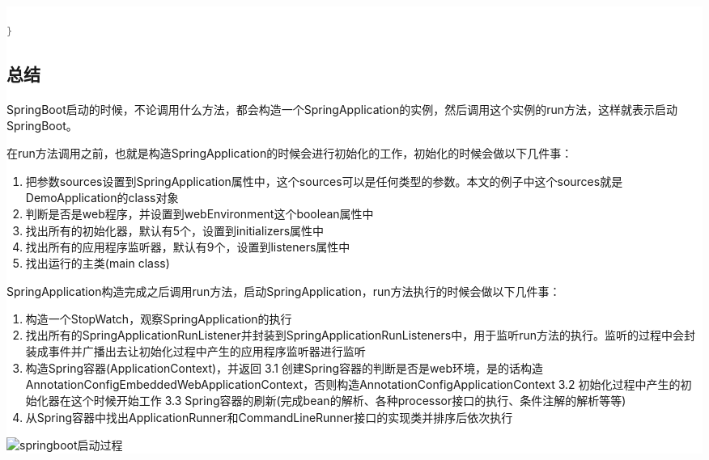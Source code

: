 ```java

}
```





## 总结

SpringBoot启动的时候，不论调用什么方法，都会构造一个SpringApplication的实例，然后调用这个实例的run方法，这样就表示启动SpringBoot。

在run方法调用之前，也就是构造SpringApplication的时候会进行初始化的工作，初始化的时候会做以下几件事：

1. 把参数sources设置到SpringApplication属性中，这个sources可以是任何类型的参数。本文的例子中这个sources就是DemoApplication的class对象
2. 判断是否是web程序，并设置到webEnvironment这个boolean属性中
3. 找出所有的初始化器，默认有5个，设置到initializers属性中
4. 找出所有的应用程序监听器，默认有9个，设置到listeners属性中
5. 找出运行的主类(main class)

SpringApplication构造完成之后调用run方法，启动SpringApplication，run方法执行的时候会做以下几件事：

1. 构造一个StopWatch，观察SpringApplication的执行
2. 找出所有的SpringApplicationRunListener并封装到SpringApplicationRunListeners中，用于监听run方法的执行。监听的过程中会封装成事件并广播出去让初始化过程中产生的应用程序监听器进行监听
3. 构造Spring容器(ApplicationContext)，并返回
    3.1 创建Spring容器的判断是否是web环境，是的话构造AnnotationConfigEmbeddedWebApplicationContext，否则构造AnnotationConfigApplicationContext
    3.2 初始化过程中产生的初始化器在这个时候开始工作
    3.3 Spring容器的刷新(完成bean的解析、各种processor接口的执行、条件注解的解析等等)
4. 从Spring容器中找出ApplicationRunner和CommandLineRunner接口的实现类并排序后依次执行

![springboot启动过程](https://3116004636-1256103796.cos.ap-guangzhou.myqcloud.com/spring/springboot%E5%90%AF%E5%8A%A8%E8%BF%87%E7%A8%8B.png)


